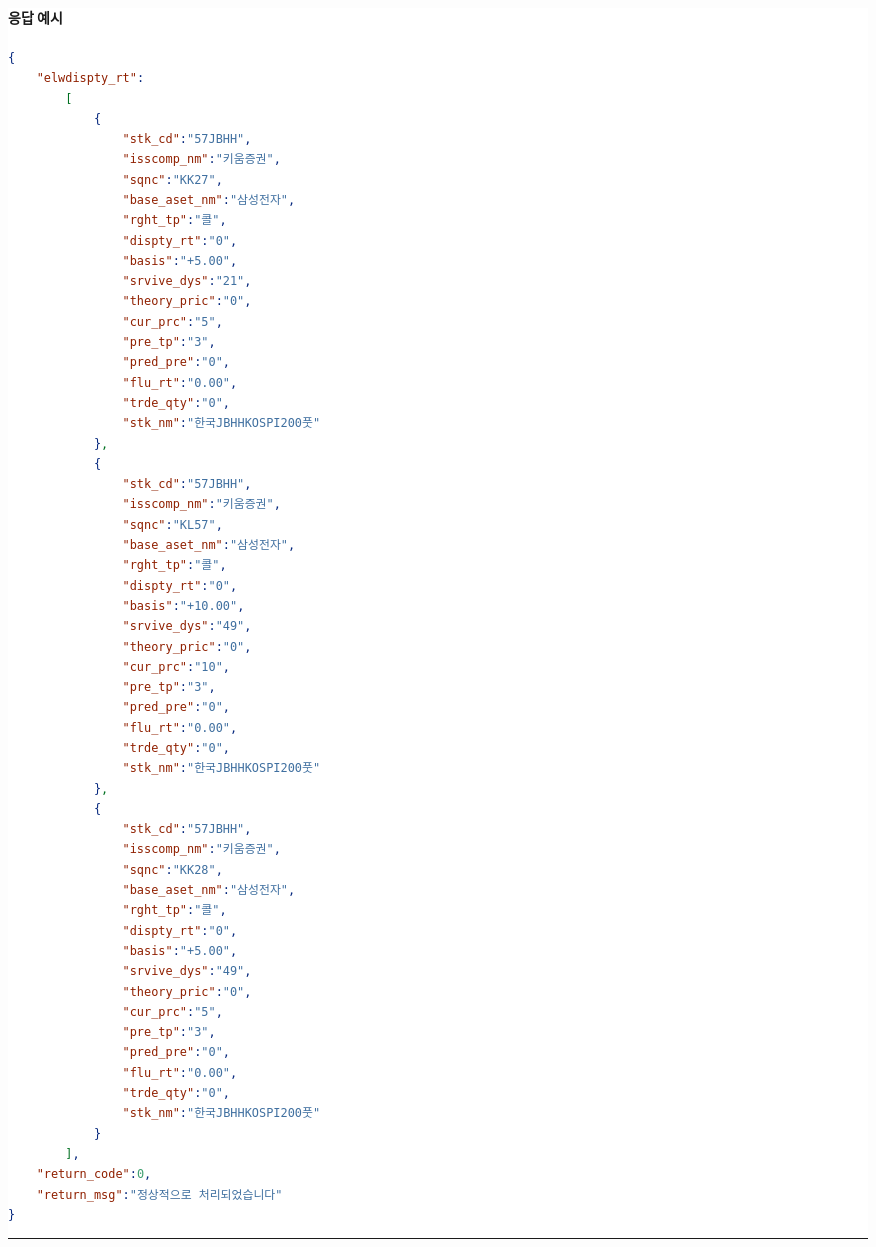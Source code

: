 #### 응답 예시

```json
{
	"elwdispty_rt":
		[
			{
				"stk_cd":"57JBHH",
				"isscomp_nm":"키움증권",
				"sqnc":"KK27",
				"base_aset_nm":"삼성전자",
				"rght_tp":"콜",
				"dispty_rt":"0",
				"basis":"+5.00",
				"srvive_dys":"21",
				"theory_pric":"0",
				"cur_prc":"5",
				"pre_tp":"3",
				"pred_pre":"0",
				"flu_rt":"0.00",
				"trde_qty":"0",
				"stk_nm":"한국JBHHKOSPI200풋"
			},
			{
				"stk_cd":"57JBHH",
				"isscomp_nm":"키움증권",
				"sqnc":"KL57",
				"base_aset_nm":"삼성전자",
				"rght_tp":"콜",
				"dispty_rt":"0",
				"basis":"+10.00",
				"srvive_dys":"49",
				"theory_pric":"0",
				"cur_prc":"10",
				"pre_tp":"3",
				"pred_pre":"0",
				"flu_rt":"0.00",
				"trde_qty":"0",
				"stk_nm":"한국JBHHKOSPI200풋"
			},
			{
				"stk_cd":"57JBHH",
				"isscomp_nm":"키움증권",
				"sqnc":"KK28",
				"base_aset_nm":"삼성전자",
				"rght_tp":"콜",
				"dispty_rt":"0",
				"basis":"+5.00",
				"srvive_dys":"49",
				"theory_pric":"0",
				"cur_prc":"5",
				"pre_tp":"3",
				"pred_pre":"0",
				"flu_rt":"0.00",
				"trde_qty":"0",
				"stk_nm":"한국JBHHKOSPI200풋"
			}
		],
	"return_code":0,
	"return_msg":"정상적으로 처리되었습니다"
}
```

---
